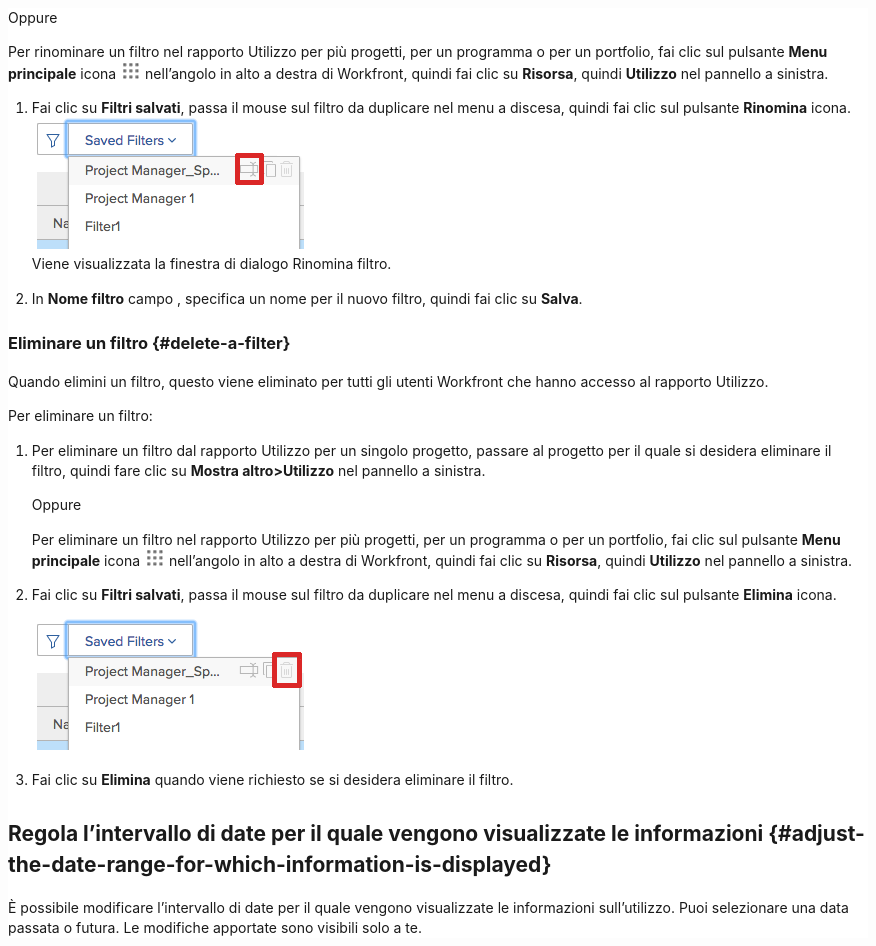    Oppure

   Per rinominare un filtro nel rapporto Utilizzo per più progetti, per un programma o per un portfolio, fai clic sul pulsante **Menu principale** icona ![](assets/main-menu-icon.png) nell’angolo in alto a destra di Workfront, quindi fai clic su **Risorsa**, quindi **Utilizzo** nel pannello a sinistra.

1. Fai clic su **Filtri salvati**, passa il mouse sul filtro da duplicare nel menu a discesa, quindi fai clic sul pulsante **Rinomina** icona.\
   ![](assets/utilization-filter-rename.png)\
   Viene visualizzata la finestra di dialogo Rinomina filtro.

1. In **Nome filtro** campo , specifica un nome per il nuovo filtro, quindi fai clic su **Salva**.

### Eliminare un filtro {#delete-a-filter}

Quando elimini un filtro, questo viene eliminato per tutti gli utenti Workfront che hanno accesso al rapporto Utilizzo.

Per eliminare un filtro:

1. Per eliminare un filtro dal rapporto Utilizzo per un singolo progetto, passare al progetto per il quale si desidera eliminare il filtro, quindi fare clic su **Mostra altro>Utilizzo** nel pannello a sinistra.

   Oppure

   Per eliminare un filtro nel rapporto Utilizzo per più progetti, per un programma o per un portfolio, fai clic sul pulsante **Menu principale** icona ![](assets/main-menu-icon.png) nell’angolo in alto a destra di Workfront, quindi fai clic su **Risorsa**, quindi **Utilizzo** nel pannello a sinistra.

1. Fai clic su **Filtri salvati**, passa il mouse sul filtro da duplicare nel menu a discesa, quindi fai clic sul pulsante **Elimina** icona.

   ![](assets/utilization-filter-delete.png)

1. Fai clic su **Elimina** quando viene richiesto se si desidera eliminare il filtro.

## Regola l’intervallo di date per il quale vengono visualizzate le informazioni {#adjust-the-date-range-for-which-information-is-displayed}

È possibile modificare l’intervallo di date per il quale vengono visualizzate le informazioni sull’utilizzo. Puoi selezionare una data passata o futura. Le modifiche apportate sono visibili solo a te.
